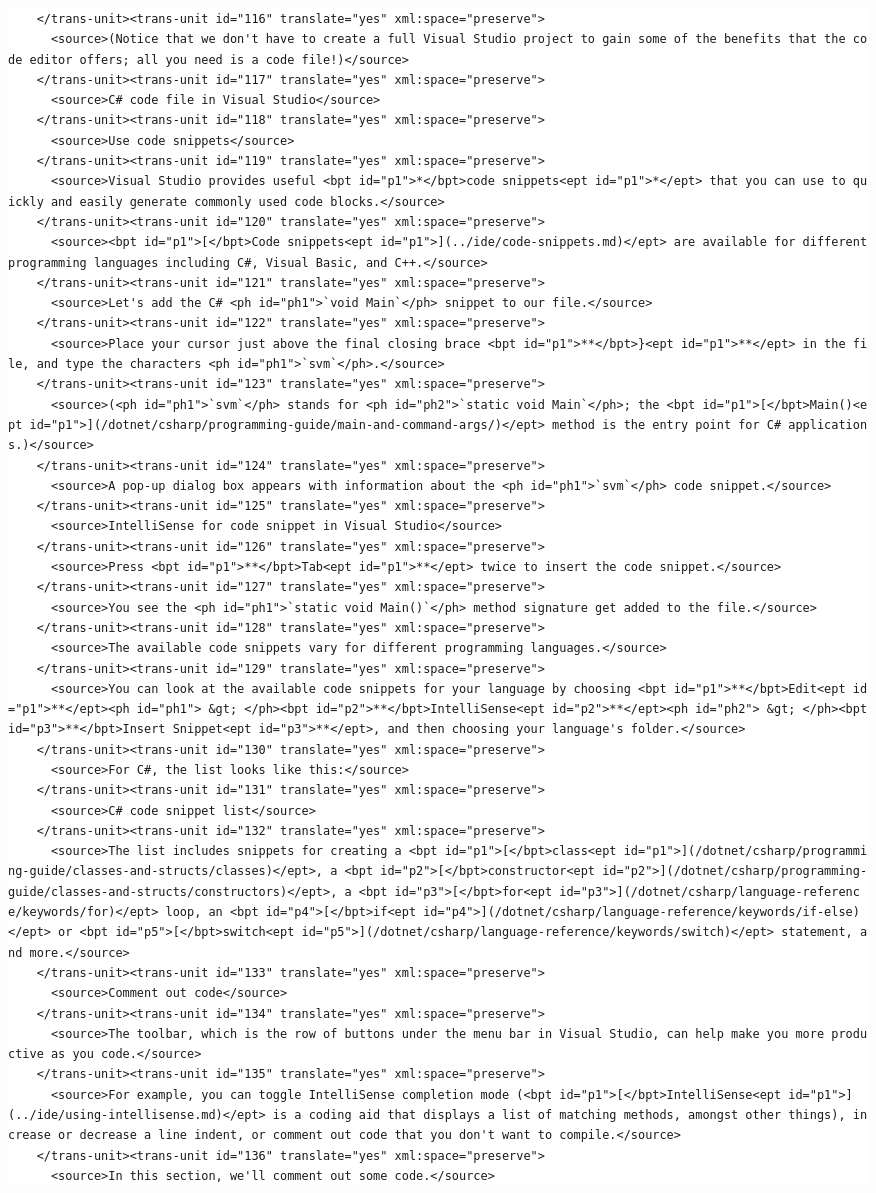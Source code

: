         </trans-unit><trans-unit id="116" translate="yes" xml:space="preserve">
          <source>(Notice that we don't have to create a full Visual Studio project to gain some of the benefits that the code editor offers; all you need is a code file!)</source>
        </trans-unit><trans-unit id="117" translate="yes" xml:space="preserve">
          <source>C# code file in Visual Studio</source>
        </trans-unit><trans-unit id="118" translate="yes" xml:space="preserve">
          <source>Use code snippets</source>
        </trans-unit><trans-unit id="119" translate="yes" xml:space="preserve">
          <source>Visual Studio provides useful <bpt id="p1">*</bpt>code snippets<ept id="p1">*</ept> that you can use to quickly and easily generate commonly used code blocks.</source>
        </trans-unit><trans-unit id="120" translate="yes" xml:space="preserve">
          <source><bpt id="p1">[</bpt>Code snippets<ept id="p1">](../ide/code-snippets.md)</ept> are available for different programming languages including C#, Visual Basic, and C++.</source>
        </trans-unit><trans-unit id="121" translate="yes" xml:space="preserve">
          <source>Let's add the C# <ph id="ph1">`void Main`</ph> snippet to our file.</source>
        </trans-unit><trans-unit id="122" translate="yes" xml:space="preserve">
          <source>Place your cursor just above the final closing brace <bpt id="p1">**</bpt>}<ept id="p1">**</ept> in the file, and type the characters <ph id="ph1">`svm`</ph>.</source>
        </trans-unit><trans-unit id="123" translate="yes" xml:space="preserve">
          <source>(<ph id="ph1">`svm`</ph> stands for <ph id="ph2">`static void Main`</ph>; the <bpt id="p1">[</bpt>Main()<ept id="p1">](/dotnet/csharp/programming-guide/main-and-command-args/)</ept> method is the entry point for C# applications.)</source>
        </trans-unit><trans-unit id="124" translate="yes" xml:space="preserve">
          <source>A pop-up dialog box appears with information about the <ph id="ph1">`svm`</ph> code snippet.</source>
        </trans-unit><trans-unit id="125" translate="yes" xml:space="preserve">
          <source>IntelliSense for code snippet in Visual Studio</source>
        </trans-unit><trans-unit id="126" translate="yes" xml:space="preserve">
          <source>Press <bpt id="p1">**</bpt>Tab<ept id="p1">**</ept> twice to insert the code snippet.</source>
        </trans-unit><trans-unit id="127" translate="yes" xml:space="preserve">
          <source>You see the <ph id="ph1">`static void Main()`</ph> method signature get added to the file.</source>
        </trans-unit><trans-unit id="128" translate="yes" xml:space="preserve">
          <source>The available code snippets vary for different programming languages.</source>
        </trans-unit><trans-unit id="129" translate="yes" xml:space="preserve">
          <source>You can look at the available code snippets for your language by choosing <bpt id="p1">**</bpt>Edit<ept id="p1">**</ept><ph id="ph1"> &gt; </ph><bpt id="p2">**</bpt>IntelliSense<ept id="p2">**</ept><ph id="ph2"> &gt; </ph><bpt id="p3">**</bpt>Insert Snippet<ept id="p3">**</ept>, and then choosing your language's folder.</source>
        </trans-unit><trans-unit id="130" translate="yes" xml:space="preserve">
          <source>For C#, the list looks like this:</source>
        </trans-unit><trans-unit id="131" translate="yes" xml:space="preserve">
          <source>C# code snippet list</source>
        </trans-unit><trans-unit id="132" translate="yes" xml:space="preserve">
          <source>The list includes snippets for creating a <bpt id="p1">[</bpt>class<ept id="p1">](/dotnet/csharp/programming-guide/classes-and-structs/classes)</ept>, a <bpt id="p2">[</bpt>constructor<ept id="p2">](/dotnet/csharp/programming-guide/classes-and-structs/constructors)</ept>, a <bpt id="p3">[</bpt>for<ept id="p3">](/dotnet/csharp/language-reference/keywords/for)</ept> loop, an <bpt id="p4">[</bpt>if<ept id="p4">](/dotnet/csharp/language-reference/keywords/if-else)</ept> or <bpt id="p5">[</bpt>switch<ept id="p5">](/dotnet/csharp/language-reference/keywords/switch)</ept> statement, and more.</source>
        </trans-unit><trans-unit id="133" translate="yes" xml:space="preserve">
          <source>Comment out code</source>
        </trans-unit><trans-unit id="134" translate="yes" xml:space="preserve">
          <source>The toolbar, which is the row of buttons under the menu bar in Visual Studio, can help make you more productive as you code.</source>
        </trans-unit><trans-unit id="135" translate="yes" xml:space="preserve">
          <source>For example, you can toggle IntelliSense completion mode (<bpt id="p1">[</bpt>IntelliSense<ept id="p1">](../ide/using-intellisense.md)</ept> is a coding aid that displays a list of matching methods, amongst other things), increase or decrease a line indent, or comment out code that you don't want to compile.</source>
        </trans-unit><trans-unit id="136" translate="yes" xml:space="preserve">
          <source>In this section, we'll comment out some code.</source>